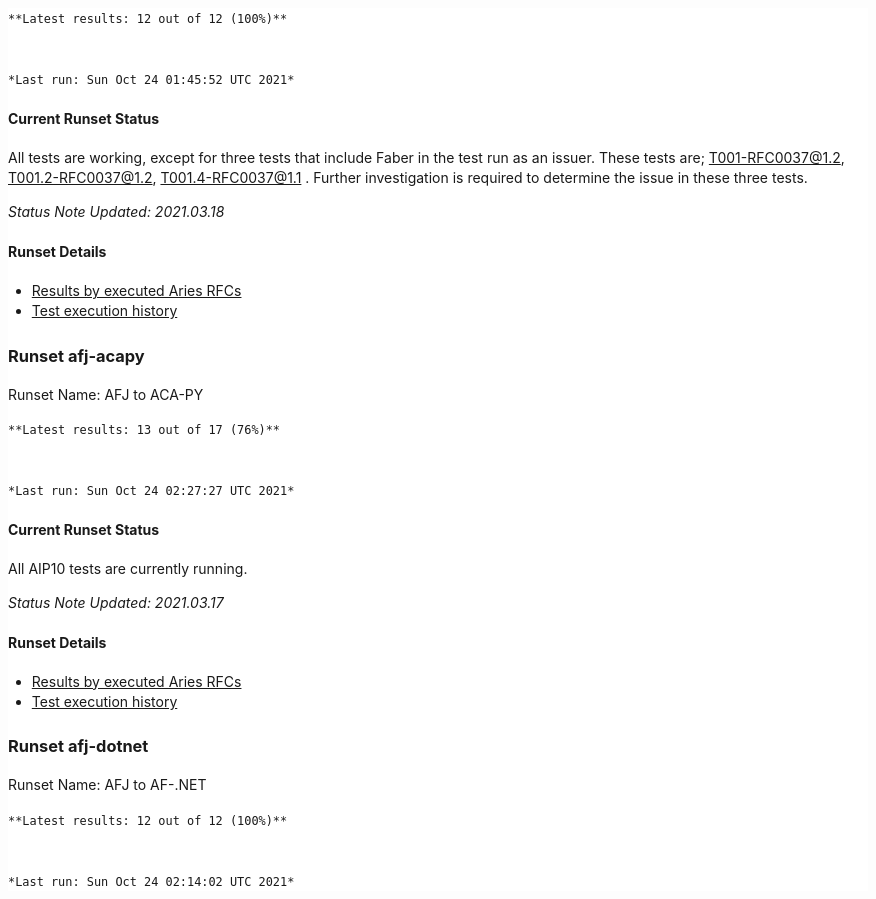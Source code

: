 ```tip
**Latest results: 12 out of 12 (100%)**


*Last run: Sun Oct 24 01:45:52 UTC 2021*
```

#### Current Runset Status

All tests are working, except for three tests that include Faber in the test run as an issuer.
These tests are; T001-RFC0037@1.2, T001.2-RFC0037@1.2, T001.4-RFC0037@1.1 . Further investigation 
is required to determine the issue in these three tests.

*Status Note Updated: 2021.03.18*

#### Runset Details

- [Results by executed Aries RFCs](https://allure.vonx.io/api/allure-docker-service/projects/acapy-b-javascript-f-dotnet/reports/latest/index.html?redirect=false#behaviors)
- [Test execution history](https://allure.vonx.io/allure-docker-service-ui/projects/acapy-b-javascript-f-dotnet/reports/latest)


### Runset **afj-acapy**

Runset Name: AFJ to ACA-PY

```tip
**Latest results: 13 out of 17 (76%)**


*Last run: Sun Oct 24 02:27:27 UTC 2021*
```

#### Current Runset Status

All AIP10 tests are currently running.

*Status Note Updated: 2021.03.17*

#### Runset Details

- [Results by executed Aries RFCs](https://allure.vonx.io/api/allure-docker-service/projects/javascript-b-acapy/reports/latest/index.html?redirect=false#behaviors)
- [Test execution history](https://allure.vonx.io/allure-docker-service-ui/projects/javascript-b-acapy/reports/latest)


### Runset **afj-dotnet**

Runset Name: AFJ to AF-.NET

```tip
**Latest results: 12 out of 12 (100%)**


*Last run: Sun Oct 24 02:14:02 UTC 2021*
```
